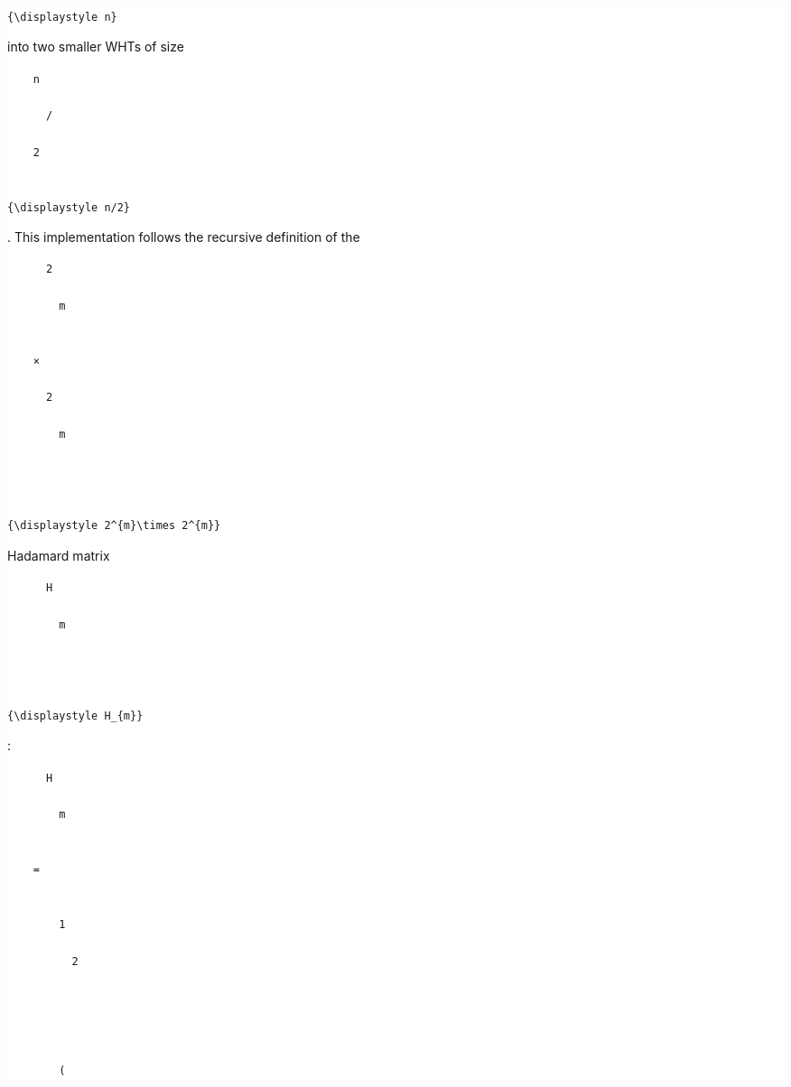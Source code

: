     {\displaystyle n}
  
 into two smaller WHTs of size 
  
    
      
        n
        
          /
        
        2
      
    
    {\displaystyle n/2}
  
.   This implementation follows the recursive definition of the 
  
    
      
        
          2
          
            m
          
        
        ×
        
          2
          
            m
          
        
      
    
    {\displaystyle 2^{m}\times 2^{m}}
  
 Hadamard matrix 
  
    
      
        
          H
          
            m
          
        
      
    
    {\displaystyle H_{m}}
  
:

  
    
      
        
          H
          
            m
          
        
        =
        
          
            1
            
              2
            
          
        
        
          
            (
            